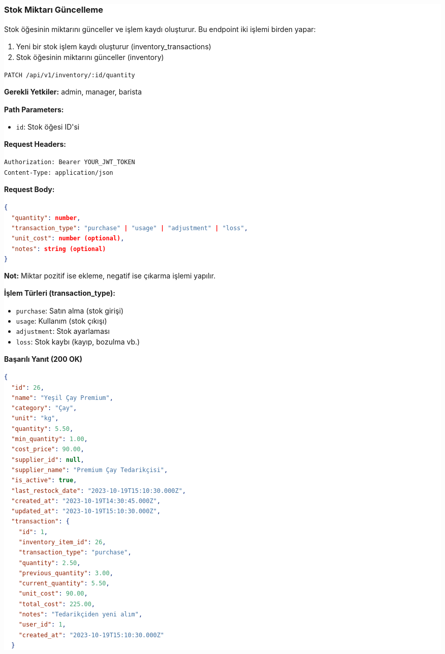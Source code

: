 ### Stok Miktarı Güncelleme

Stok öğesinin miktarını günceller ve işlem kaydı oluşturur. Bu endpoint iki işlemi birden yapar:
1. Yeni bir stok işlem kaydı oluşturur (inventory_transactions)
2. Stok öğesinin miktarını günceller (inventory)

```
PATCH /api/v1/inventory/:id/quantity
```

**Gerekli Yetkiler:** admin, manager, barista

**Path Parameters:**
- `id`: Stok öğesi ID'si

**Request Headers:**
```
Authorization: Bearer YOUR_JWT_TOKEN
Content-Type: application/json
```

**Request Body:**
```json
{
  "quantity": number,
  "transaction_type": "purchase" | "usage" | "adjustment" | "loss",
  "unit_cost": number (optional),
  "notes": string (optional)
}
```

**Not:** Miktar pozitif ise ekleme, negatif ise çıkarma işlemi yapılır.

**İşlem Türleri (transaction_type):**
- `purchase`: Satın alma (stok girişi)
- `usage`: Kullanım (stok çıkışı)
- `adjustment`: Stok ayarlaması
- `loss`: Stok kaybı (kayıp, bozulma vb.)

**Başarılı Yanıt (200 OK)**
```json
{
  "id": 26,
  "name": "Yeşil Çay Premium",
  "category": "Çay",
  "unit": "kg",
  "quantity": 5.50,
  "min_quantity": 1.00,
  "cost_price": 90.00,
  "supplier_id": null,
  "supplier_name": "Premium Çay Tedarikçisi",
  "is_active": true,
  "last_restock_date": "2023-10-19T15:10:30.000Z",
  "created_at": "2023-10-19T14:30:45.000Z",
  "updated_at": "2023-10-19T15:10:30.000Z",
  "transaction": {
    "id": 1,
    "inventory_item_id": 26,
    "transaction_type": "purchase",
    "quantity": 2.50,
    "previous_quantity": 3.00,
    "current_quantity": 5.50,
    "unit_cost": 90.00,
    "total_cost": 225.00,
    "notes": "Tedarikçiden yeni alım",
    "user_id": 1,
    "created_at": "2023-10-19T15:10:30.000Z"
  }
```
